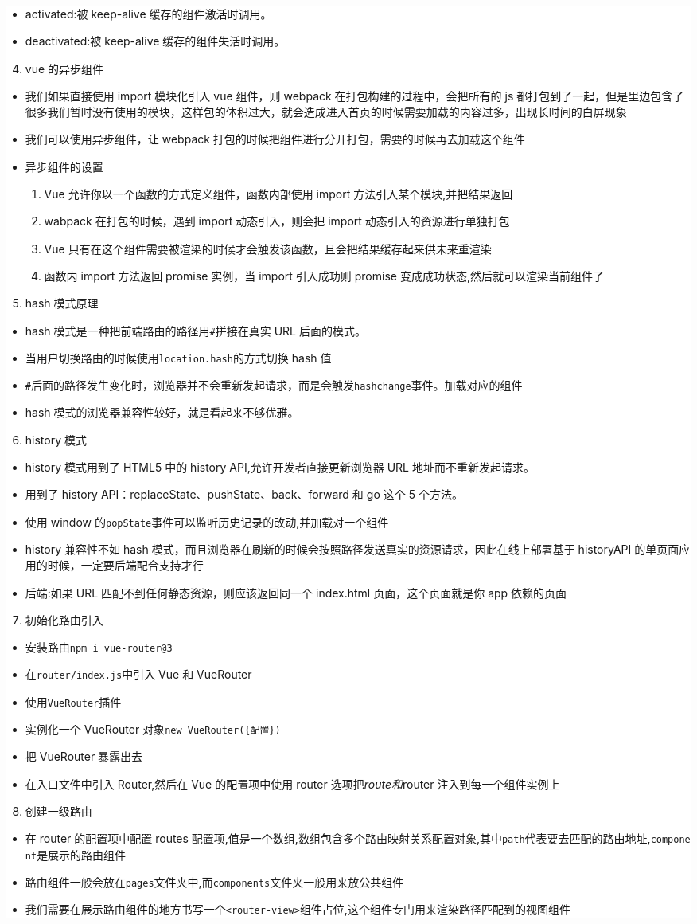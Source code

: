 - activated:被 keep-alive 缓存的组件激活时调用。

- deactivated:被 keep-alive 缓存的组件失活时调用。

4. vue 的异步组件

- 我们如果直接使用 import 模块化引入 vue 组件，则 webpack 在打包构建的过程中，会把所有的 js 都打包到了一起，但是里边包含了很多我们暂时没有使用的模块，这样包的体积过大，就会造成进入首页的时候需要加载的内容过多，出现长时间的白屏现象

- 我们可以使用异步组件，让 webpack 打包的时候把组件进行分开打包，需要的时候再去加载这个组件

- 异步组件的设置

  1. Vue 允许你以一个函数的方式定义组件，函数内部使用 import 方法引入某个模块,并把结果返回

  2. wabpack 在打包的时候，遇到 import 动态引入，则会把 import 动态引入的资源进行单独打包

  3. Vue 只有在这个组件需要被渲染的时候才会触发该函数，且会把结果缓存起来供未来重渲染

  4. 函数内 import 方法返回 promise 实例，当 import 引入成功则 promise 变成成功状态,然后就可以渲染当前组件了

5. hash 模式原理

- hash 模式是一种把前端路由的路径用`#`拼接在真实 URL 后面的模式。

- 当用户切换路由的时候使用`location.hash`的方式切换 hash 值

- `#`后面的路径发生变化时，浏览器并不会重新发起请求，而是会触发`hashchange`事件。加载对应的组件

- hash 模式的浏览器兼容性较好，就是看起来不够优雅。

6. history 模式

- history 模式用到了 HTML5 中的 history API,允许开发者直接更新浏览器 URL 地址而不重新发起请求。

- 用到了 history API：replaceState、pushState、back、forward 和 go 这个 5 个方法。

- 使用 window 的`popState`事件可以监听历史记录的改动,并加载对一个组件

- history 兼容性不如 hash 模式，而且浏览器在刷新的时候会按照路径发送真实的资源请求，因此在线上部署基于 historyAPI 的单页面应用的时候，一定要后端配合支持才行

- 后端:如果 URL 匹配不到任何静态资源，则应该返回同一个 index.html 页面，这个页面就是你 app 依赖的页面

7. 初始化路由引入

- 安装路由`npm i vue-router@3`

- 在`router/index.js`中引入 Vue 和 VueRouter

- 使用`VueRouter`插件

- 实例化一个 VueRouter 对象`new VueRouter({配置})`

- 把 VueRouter 暴露出去

- 在入口文件中引入 Router,然后在 Vue 的配置项中使用 router 选项把$route和$router 注入到每一个组件实例上

8. 创建一级路由

- 在 router 的配置项中配置 routes 配置项,值是一个数组,数组包含多个路由映射关系配置对象,其中`path`代表要去匹配的路由地址,`component`是展示的路由组件

- 路由组件一般会放在`pages`文件夹中,而`components`文件夹一般用来放公共组件

- 我们需要在展示路由组件的地方书写一个`<router-view>`组件占位,这个组件专门用来渲染路径匹配到的视图组件
